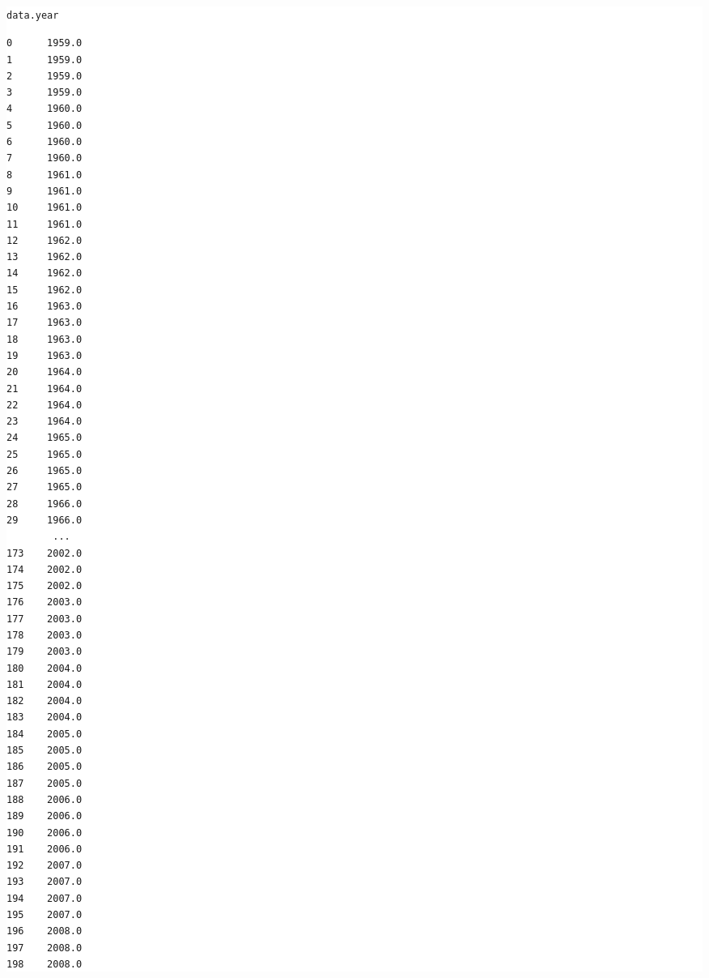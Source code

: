 


```python
data.year
```




    0      1959.0
    1      1959.0
    2      1959.0
    3      1959.0
    4      1960.0
    5      1960.0
    6      1960.0
    7      1960.0
    8      1961.0
    9      1961.0
    10     1961.0
    11     1961.0
    12     1962.0
    13     1962.0
    14     1962.0
    15     1962.0
    16     1963.0
    17     1963.0
    18     1963.0
    19     1963.0
    20     1964.0
    21     1964.0
    22     1964.0
    23     1964.0
    24     1965.0
    25     1965.0
    26     1965.0
    27     1965.0
    28     1966.0
    29     1966.0
            ...  
    173    2002.0
    174    2002.0
    175    2002.0
    176    2003.0
    177    2003.0
    178    2003.0
    179    2003.0
    180    2004.0
    181    2004.0
    182    2004.0
    183    2004.0
    184    2005.0
    185    2005.0
    186    2005.0
    187    2005.0
    188    2006.0
    189    2006.0
    190    2006.0
    191    2006.0
    192    2007.0
    193    2007.0
    194    2007.0
    195    2007.0
    196    2008.0
    197    2008.0
    198    2008.0